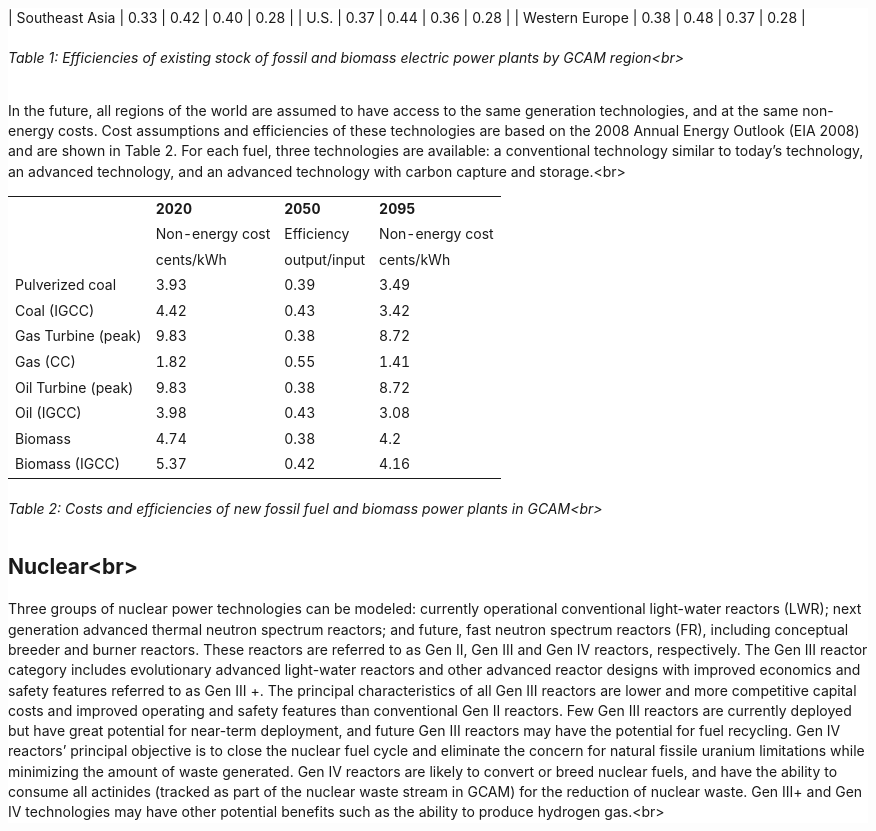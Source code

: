 | Southeast Asia            | 0.33     | 0.42            | 0.40    | 0.28        |
| U.S.                      | 0.37     | 0.44            | 0.36    | 0.28        |
| Western Europe            | 0.38     | 0.48            | 0.37    | 0.28        |

###### Table 1: Efficiencies of existing stock of fossil and biomass electric power plants by GCAM region&lt;br&gt;

In the future, all regions of the world are assumed to have access to the same generation technologies, and at the same non-energy costs. Cost assumptions and efficiencies of these technologies are based on the 2008 Annual Energy Outlook (EIA 2008) and are shown in Table 2. For each fuel, three technologies are available: a conventional technology similar to today’s technology, an advanced technology, and an advanced technology with carbon capture and storage.&lt;br&gt;

|                    |                 |              |                 |
|--------------------|-----------------|--------------|-----------------|
|                    | **2020**        | **2050**     | **2095**        |
|                    | Non-energy cost | Efficiency   | Non-energy cost |
|                    | cents/kWh       | output/input | cents/kWh       |
| Pulverized coal    | 3.93            | 0.39         | 3.49            |
| Coal (IGCC)        | 4.42            | 0.43         | 3.42            |
| Gas Turbine (peak) | 9.83            | 0.38         | 8.72            |
| Gas (CC)           | 1.82            | 0.55         | 1.41            |
| Oil Turbine (peak) | 9.83            | 0.38         | 8.72            |
| Oil (IGCC)         | 3.98            | 0.43         | 3.08            |
| Biomass            | 4.74            | 0.38         | 4.2             |
| Biomass (IGCC)     | 5.37            | 0.42         | 4.16            |

###### Table 2: Costs and efficiencies of new fossil fuel and biomass power plants in GCAM&lt;br&gt;

Nuclear&lt;br&gt;
-----------------

Three groups of nuclear power technologies can be modeled: currently operational conventional light-water reactors (LWR); next generation advanced thermal neutron spectrum reactors; and future, fast neutron spectrum reactors (FR), including conceptual breeder and burner reactors. These reactors are referred to as Gen II, Gen III and Gen IV reactors, respectively. The Gen III reactor category includes evolutionary advanced light-water reactors and other advanced reactor designs with improved economics and safety features referred to as Gen III +. The principal characteristics of all Gen III reactors are lower and more competitive capital costs and improved operating and safety features than conventional Gen II reactors. Few Gen III reactors are currently deployed but have great potential for near-term deployment, and future Gen III reactors may have the potential for fuel recycling. Gen IV reactors’ principal objective is to close the nuclear fuel cycle and eliminate the concern for natural fissile uranium limitations while minimizing the amount of waste generated. Gen IV reactors are likely to convert or breed nuclear fuels, and have the ability to consume all actinides (tracked as part of the nuclear waste stream in GCAM) for the reduction of nuclear waste. Gen III+ and Gen IV technologies may have other potential benefits such as the ability to produce hydrogen gas.&lt;br&gt;
